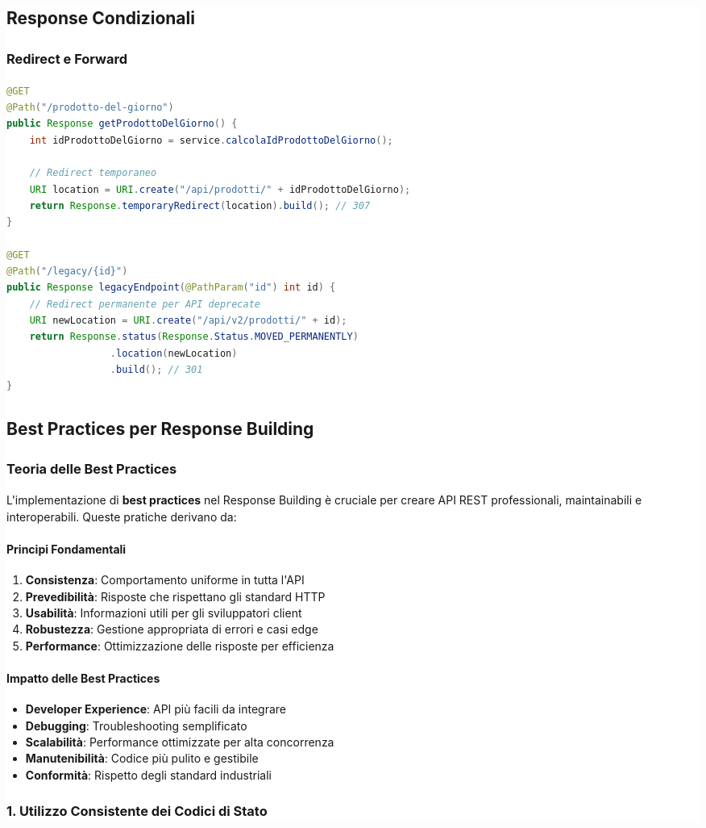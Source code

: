 ## Response Condizionali

### Redirect e Forward

```java
@GET
@Path("/prodotto-del-giorno")
public Response getProdottoDelGiorno() {
    int idProdottoDelGiorno = service.calcolaIdProdottoDelGiorno();
    
    // Redirect temporaneo
    URI location = URI.create("/api/prodotti/" + idProdottoDelGiorno);
    return Response.temporaryRedirect(location).build(); // 307
}

@GET
@Path("/legacy/{id}")
public Response legacyEndpoint(@PathParam("id") int id) {
    // Redirect permanente per API deprecate
    URI newLocation = URI.create("/api/v2/prodotti/" + id);
    return Response.status(Response.Status.MOVED_PERMANENTLY)
                  .location(newLocation)
                  .build(); // 301
}
```

## Best Practices per Response Building

### Teoria delle Best Practices

L'implementazione di **best practices** nel Response Building è cruciale per creare API REST professionali, maintainabili e interoperabili. Queste pratiche derivano da:

#### Principi Fondamentali

1. **Consistenza**: Comportamento uniforme in tutta l'API
2. **Prevedibilità**: Risposte che rispettano gli standard HTTP
3. **Usabilità**: Informazioni utili per gli sviluppatori client
4. **Robustezza**: Gestione appropriata di errori e casi edge
5. **Performance**: Ottimizzazione delle risposte per efficienza

#### Impatto delle Best Practices

- **Developer Experience**: API più facili da integrare
- **Debugging**: Troubleshooting semplificato
- **Scalabilità**: Performance ottimizzate per alta concorrenza
- **Manutenibilità**: Codice più pulito e gestibile
- **Conformità**: Rispetto degli standard industriali

### 1. Utilizzo Consistente dei Codici di Stato
